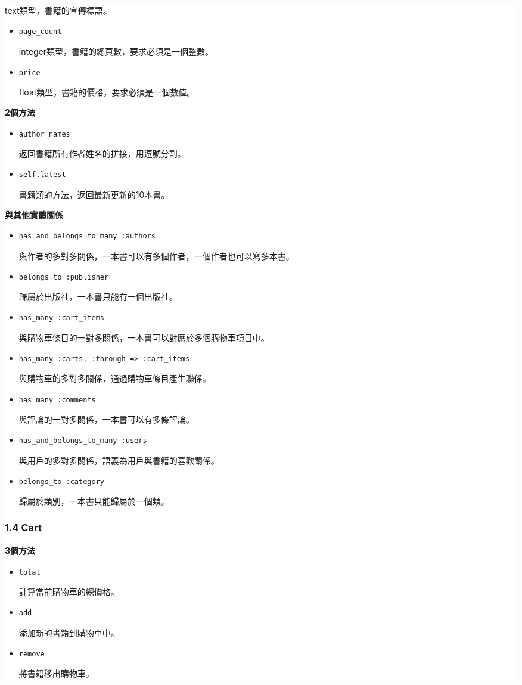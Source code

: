   text類型，書籍的宣傳標語。

- `page_count`

  integer類型，書籍的總頁數，要求必須是一個整數。

- `price`

  float類型，書籍的價格，要求必須是一個數值。

**2個方法**

- `author_names`

  返回書籍所有作者姓名的拼接，用逗號分割。

- `self.latest`

  書籍類的方法，返回最新更新的10本書。

**與其他實體關係**

- `has_and_belongs_to_many :authors`

  與作者的多對多關係，一本書可以有多個作者，一個作者也可以寫多本書。

- `belongs_to :publisher`

  歸屬於出版社，一本書只能有一個出版社。

- `has_many :cart_items`

  與購物車條目的一對多關係，一本書可以對應於多個購物車項目中。

- `has_many :carts, :through => :cart_items`

  與購物車的多對多關係，通過購物車條目產生聯係。

- `has_many :comments`

  與評論的一對多關係，一本書可以有多條評論。

- `has_and_belongs_to_many :users`

  與用戶的多對多關係，語義為用戶與書籍的喜歡關係。
  
- `belongs_to :category`

  歸屬於類別，一本書只能歸屬於一個類。

### 1.4 Cart

**3個方法**

- `total`

  計算當前購物車的總價格。

- `add`

  添加新的書籍到購物車中。

- `remove`

  將書籍移出購物車。
